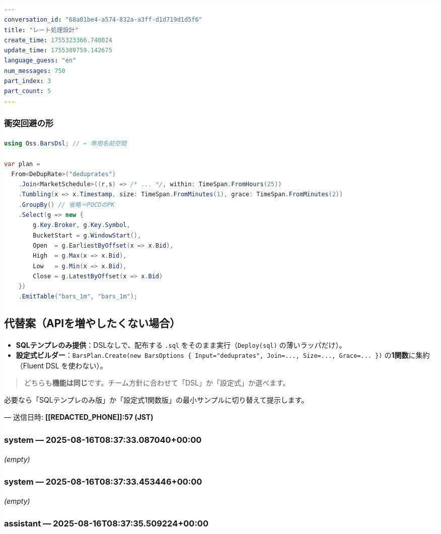 ```yaml
---
conversation_id: "68a01be4-a574-832a-a3ff-d1d719d1d5f6"
title: "レート処理設計"
create_time: 1755323366.740024
update_time: 1755389759.142675
language_guess: "en"
num_messages: 750
part_index: 3
part_count: 5
---
```


### 衝突回避の形
```csharp
using Oss.BarsDsl; // ← 専用名前空間

var plan =
  From<DeDupRate>("deduprates")
    .Join<MarketSchedule>((r,s) => /* ... */, within: TimeSpan.FromHours(25))
    .Tumbling(x => x.Timestamp, size: TimeSpan.FromMinutes(1), grace: TimeSpan.FromMinutes(2))
    .GroupBy() // 省略＝POCOのPK
    .Select(g => new {
        g.Key.Broker, g.Key.Symbol,
        BucketStart = g.WindowStart(),
        Open  = g.EarliestByOffset(x => x.Bid),
        High  = g.Max(x => x.Bid),
        Low   = g.Min(x => x.Bid),
        Close = g.LatestByOffset(x => x.Bid)
    })
    .EmitTable("bars_1m", "bars_1m");
```

## 代替案（APIを増やしたくない場合）
- **SQLテンプレのみ提供**：DSLなしで、配布する `.sql` をそのまま実行（`Deploy(sql)` の薄いラッパだけ）。  
- **設定式ビルダー**：`BarsPlan.Create(new BarsOptions { Input="deduprates", Join=..., Size=..., Grace=... })` の**1関数**に集約（Fluent DSL を使わない）。

> どちらも**機能は同じ**です。チーム方針に合わせて「DSL」か「設定式」か選べます。

必要なら「SQLテンプレのみ版」か「設定式1関数版」の最小サンプルに切り替えて提示します。  

— 送信日時: **[[REDACTED_PHONE]]:57 (JST)**
### system — 2025-08-16T08:37:33.087040+00:00

_(empty)_
### system — 2025-08-16T08:37:33.453446+00:00

_(empty)_
### assistant — 2025-08-16T08:37:35.509224+00:00

